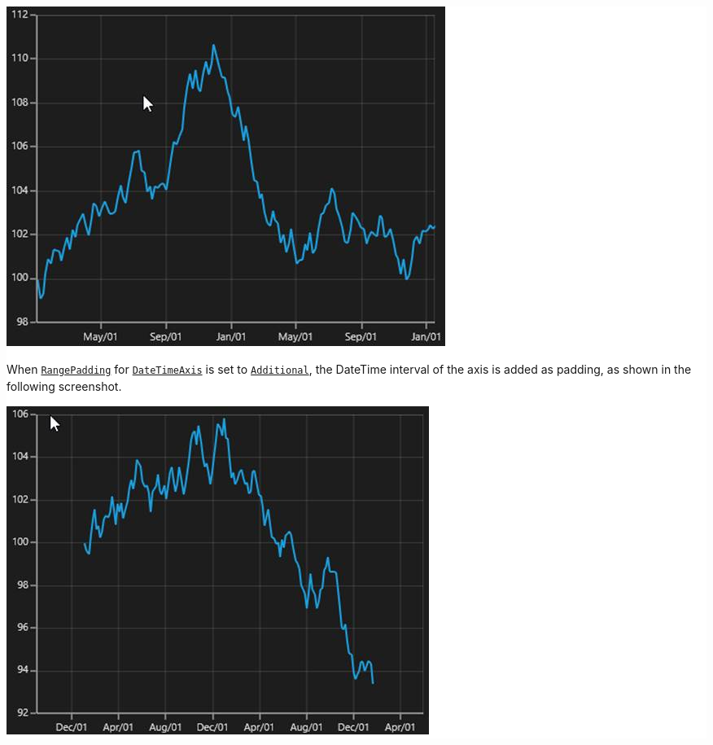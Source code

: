 ![DateTimeAxis range padding support in UWP Chart](Axis_images/Axis_img15.jpg)



When [`RangePadding`](https://help.syncfusion.com/cr/cref_files/uwp/Syncfusion.SfChart.UWP~Syncfusion.UI.Xaml.Charts.DateTimeAxis~RangePadding.html) for [`DateTimeAxis`](https://help.syncfusion.com/cr/cref_files/uwp/Syncfusion.SfChart.UWP~Syncfusion.UI.Xaml.Charts.DateTimeAxis.html) is set to [`Additional`](https://help.syncfusion.com/cr/cref_files/uwp/Syncfusion.SfChart.UWP~Syncfusion.UI.Xaml.Charts.DateTimeRangePadding.html), the DateTime interval of the axis is added as padding, as shown in the following screenshot.

![DateTimeAxis range padding support in UWP Chart](Axis_images/Axis_img16.jpg)
